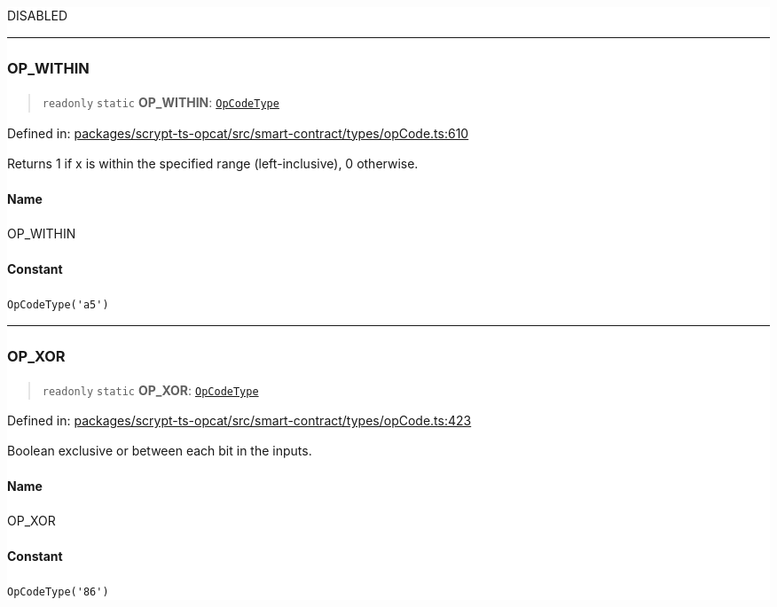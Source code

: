 DISABLED

***

### OP\_WITHIN

> `readonly` `static` **OP\_WITHIN**: [`OpCodeType`](../type-aliases/OpCodeType.md)

Defined in: [packages/scrypt-ts-opcat/src/smart-contract/types/opCode.ts:610](https://github.com/OPCAT-Labs/ts-tools/blob/528986f3e4ac436a160988491680cf191c0bf231/packages/scrypt-ts-opcat/src/smart-contract/types/opCode.ts#L610)

Returns 1 if x is within the specified range (left-inclusive), 0 otherwise.

#### Name

OP_WITHIN

#### Constant

`OpCodeType('a5')`

***

### OP\_XOR

> `readonly` `static` **OP\_XOR**: [`OpCodeType`](../type-aliases/OpCodeType.md)

Defined in: [packages/scrypt-ts-opcat/src/smart-contract/types/opCode.ts:423](https://github.com/OPCAT-Labs/ts-tools/blob/528986f3e4ac436a160988491680cf191c0bf231/packages/scrypt-ts-opcat/src/smart-contract/types/opCode.ts#L423)

Boolean exclusive or between each bit in the inputs.

#### Name

OP_XOR

#### Constant

`OpCodeType('86')`
